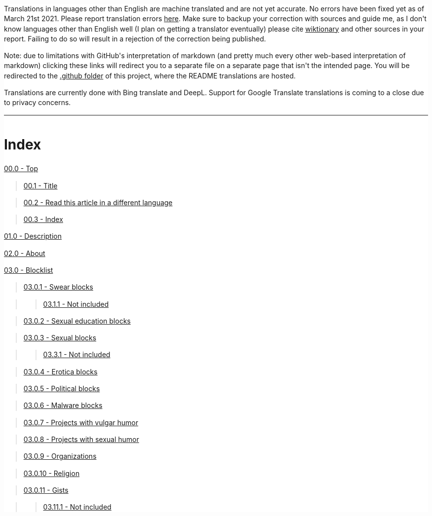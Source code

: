 Translations in languages other than English are machine translated and are not yet accurate. No errors have been fixed yet as of March 21st 2021. Please report translation errors [here](https://github.com/seanpm2001/Blocklist/issues/). Make sure to backup your correction with sources and guide me, as I don't know languages other than English well (I plan on getting a translator eventually) please cite [wiktionary](https://en.wiktionary.org) and other sources in your report. Failing to do so will result in a rejection of the correction being published.

Note: due to limitations with GitHub's interpretation of markdown (and pretty much every other web-based interpretation of markdown) clicking these links will redirect you to a separate file on a separate page that isn't the intended page. You will be redirected to the [.github folder](/.github/) of this project, where the README translations are hosted.

Translations are currently done with Bing translate and DeepL. Support for Google Translate translations is coming to a close due to privacy concerns.

***

# Index

[00.0 - Top](#Top)

> [00.1 - Title](#The-Seanpm2001-Blocklist-project)

> [00.2 - Read this article in a different language](#Read-this-article-in-a-different-language)

> [00.3 - Index](#Index)

[01.0 - Description](#Seanpm2001-Blocklist)

[02.0 - About](#About)

[03.0 - Blocklist](#Blocklist)

> [03.0.1 - Swear blocks](#Swear-blocks)

> > [03.1.1 - Not included](#Not-included)

> [03.0.2 - Sexual education blocks](#Sexual-education-blocks)

> [03.0.3 - Sexual blocks](#Sexual-blocks)

> > [03.3.1 - Not included](#Not-included)

> [03.0.4 - Erotica blocks](#Erotica-blocks)

> [03.0.5 - Political blocks](#Political-blocks)

> [03.0.6 - Malware blocks](#Malware-blocks)

> [03.0.7 - Projects with vulgar humor](#Projects-with-vulgar-humor)

> [03.0.8 - Projects with sexual humor](#Projects-with-sexual-humor)

> [03.0.9 - Organizations](#Organizations)

> [03.0.10 - Religion](#Religion)

> [03.0.11 - Gists](#Gists)

> > [03.11.1 - Not included](#Not-included)
